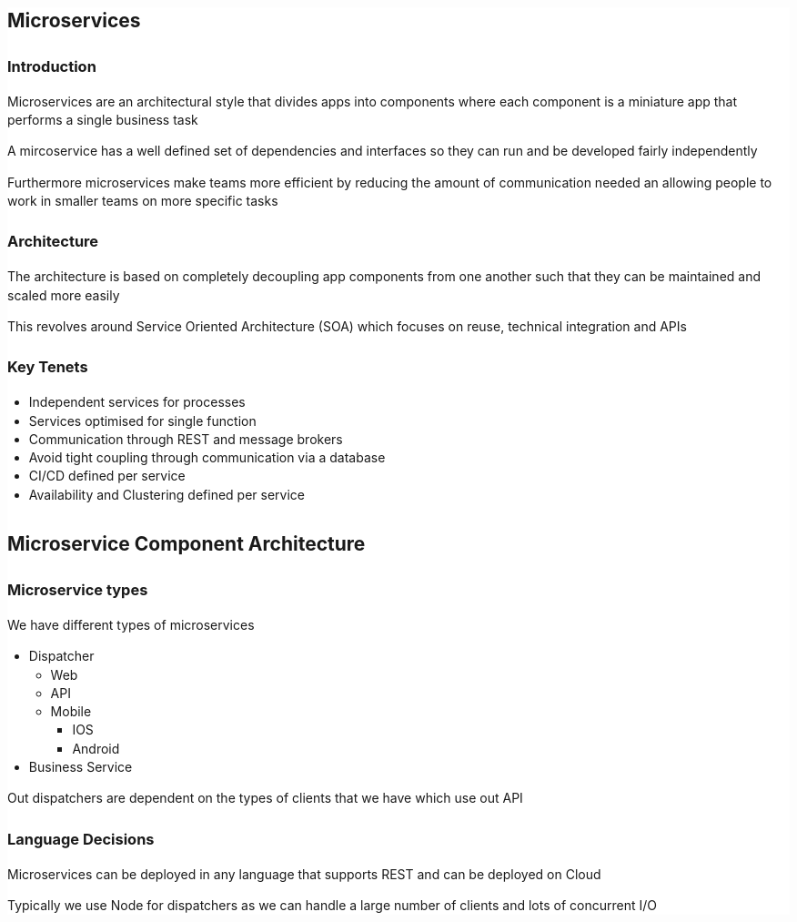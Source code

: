 ## Microservices

### Introduction

Microservices are an architectural style that divides apps into components where each component is a miniature app that performs a single business task

A mircoservice has a well defined set of dependencies and interfaces so they can run and be developed fairly independently

Furthermore microservices make teams more efficient by reducing the amount of communication needed an allowing people to work in smaller teams on more specific tasks

### Architecture

The architecture is based on completely decoupling app components from one another such that they can be maintained and scaled more easily

This revolves around Service Oriented Architecture \(SOA\) which focuses on reuse, technical integration and APIs

### Key Tenets

* Independent services for processes
* Services optimised for single function
* Communication through REST and message brokers
* Avoid tight coupling through communication via a database
* CI/CD defined per service
* Availability and Clustering defined per service

## Microservice Component Architecture

### Microservice types

We have different types of microservices

* Dispatcher
  * Web
  * API 
  * Mobile
    * IOS
    * Android
* Business Service

Out dispatchers are dependent on the types of clients that we have which use out API

### Language Decisions

Microservices can be deployed in any language that supports REST and can be deployed on Cloud

Typically we use Node for dispatchers as we can handle a large number of clients and lots of concurrent I/O
